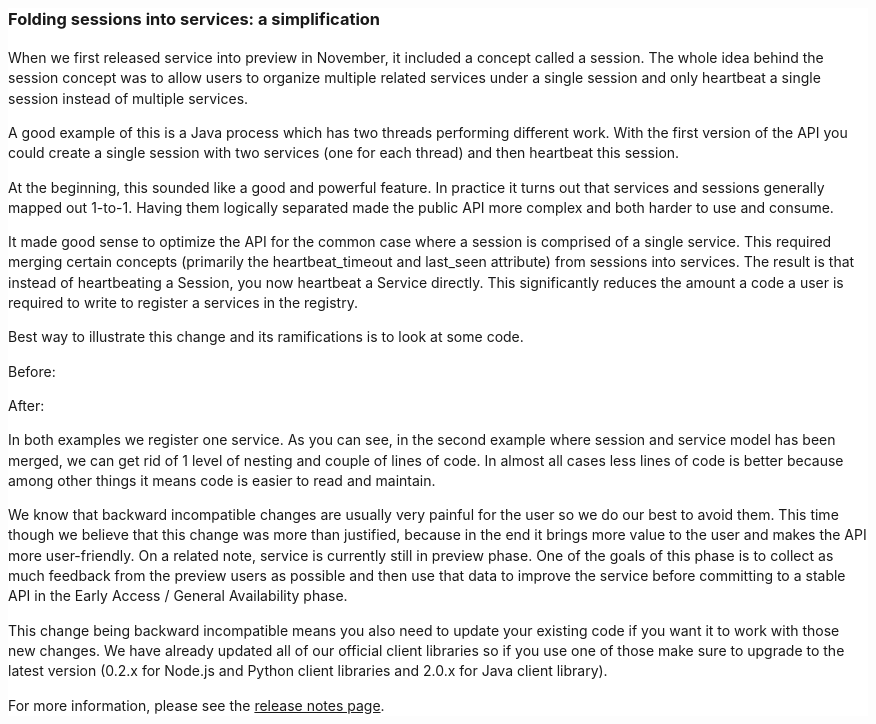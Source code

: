 ### Folding sessions into services: a simplification

When we first released service into preview in November, it included a concept
called a session. The whole idea behind the session concept was to allow users
to organize multiple related services under a single session and only heartbeat
a single session instead of multiple services.

A good example of this is a Java process which has two threads performing
different work. With the first version of the API you could create a single
session with two services (one for each thread) and then heartbeat this
session.

At the beginning, this sounded like a good and powerful feature. In practice
it turns out that services and sessions generally mapped out 1-to-1. Having
them logically separated made the public API more complex and both harder
to use and consume.

It made good sense to optimize the API for the common case where a session
is comprised of a single service. This required merging certain concepts
(primarily the heartbeat_timeout and last_seen attribute) from sessions
into services. The result is that instead of heartbeating a Session, you now
heartbeat a Service directly. This significantly reduces the amount a code
a user is required to write to register a services in the registry.

Best way to illustrate this change and its ramifications is to look at some
code.

Before:

<script src="https://gist.github.com/Kami/5209441.js"></script>

After:

<script src="https://gist.github.com/Kami/5209442.js"></script>

In both examples we register one service. As you can see, in the second example
where session and service model has been merged, we can get rid of 1 level of
nesting and couple of lines of code. In almost all cases less lines of code is
better because among other things it means code is easier to read and maintain.

We know that backward incompatible changes are usually very painful for the
user so we do our best to avoid them. This time though we believe that this
change was more than justified, because in the end it brings more value to the
user and makes the API more user-friendly.
On a related note, service is currently still in preview phase. One of the
goals of this phase is to collect as much feedback from the preview users as
possible and then use that data to improve the service before committing to a
stable API in the Early Access / General Availability phase.

This change being backward incompatible means you also need to update your
existing code if you want it to work with those new changes. We have already
updated all of our official client libraries so if you use one of those make
sure to upgrade to the latest version (0.2.x for Node.js and Python client
libraries and 2.0.x for Java client library).

For more information, please see the [release notes page](https://docs.rackspace.com/rsr/api/v1.0/sr-devguide/content/release-notes.html#release-notes-v20-march-2013).
